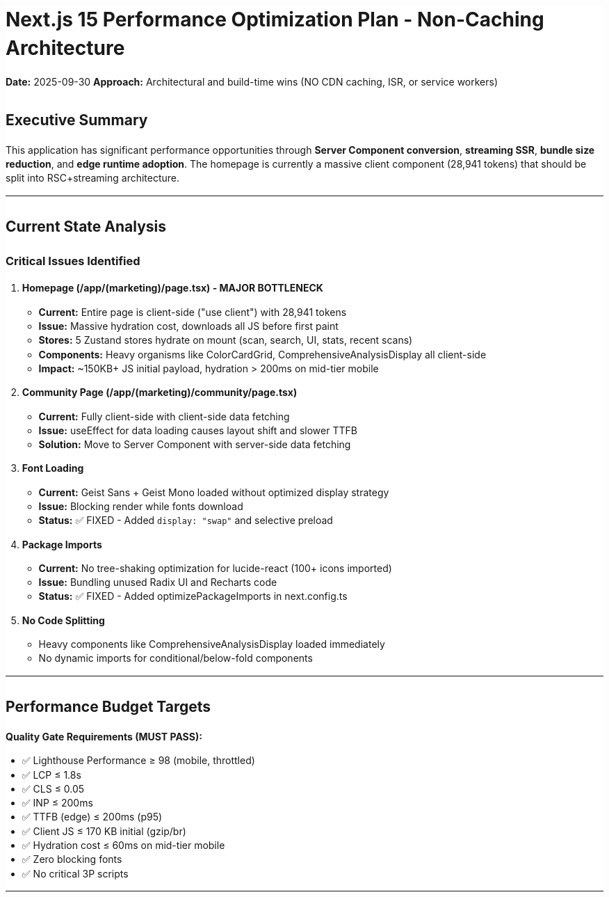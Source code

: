 # Next.js 15 Performance Optimization Plan - Non-Caching Architecture

**Date:** 2025-09-30
**Approach:** Architectural and build-time wins (NO CDN caching, ISR, or service workers)

## Executive Summary

This application has significant performance opportunities through **Server Component conversion**, **streaming SSR**, **bundle size reduction**, and **edge runtime adoption**. The homepage is currently a massive client component (28,941 tokens) that should be split into RSC+streaming architecture.

---

## Current State Analysis

### Critical Issues Identified

1. **Homepage (/app/(marketing)/page.tsx) - MAJOR BOTTLENECK**
   - **Current:** Entire page is client-side ("use client") with 28,941 tokens
   - **Issue:** Massive hydration cost, downloads all JS before first paint
   - **Stores:** 5 Zustand stores hydrate on mount (scan, search, UI, stats, recent scans)
   - **Components:** Heavy organisms like ColorCardGrid, ComprehensiveAnalysisDisplay all client-side
   - **Impact:** ~150KB+ JS initial payload, hydration > 200ms on mid-tier mobile

2. **Community Page (/app/(marketing)/community/page.tsx)**
   - **Current:** Fully client-side with client-side data fetching
   - **Issue:** useEffect for data loading causes layout shift and slower TTFB
   - **Solution:** Move to Server Component with server-side data fetching

3. **Font Loading**
   - **Current:** Geist Sans + Geist Mono loaded without optimized display strategy
   - **Issue:** Blocking render while fonts download
   - **Status:** ✅ FIXED - Added `display: "swap"` and selective preload

4. **Package Imports**
   - **Current:** No tree-shaking optimization for lucide-react (100+ icons imported)
   - **Issue:** Bundling unused Radix UI and Recharts code
   - **Status:** ✅ FIXED - Added optimizePackageImports in next.config.ts

5. **No Code Splitting**
   - Heavy components like ComprehensiveAnalysisDisplay loaded immediately
   - No dynamic imports for conditional/below-fold components

---

## Performance Budget Targets

**Quality Gate Requirements (MUST PASS):**
- ✅ Lighthouse Performance ≥ 98 (mobile, throttled)
- ✅ LCP ≤ 1.8s
- ✅ CLS ≤ 0.05
- ✅ INP ≤ 200ms
- ✅ TTFB (edge) ≤ 200ms (p95)
- ✅ Client JS ≤ 170 KB initial (gzip/br)
- ✅ Hydration cost ≤ 60ms on mid-tier mobile
- ✅ Zero blocking fonts
- ✅ No critical 3P scripts

---